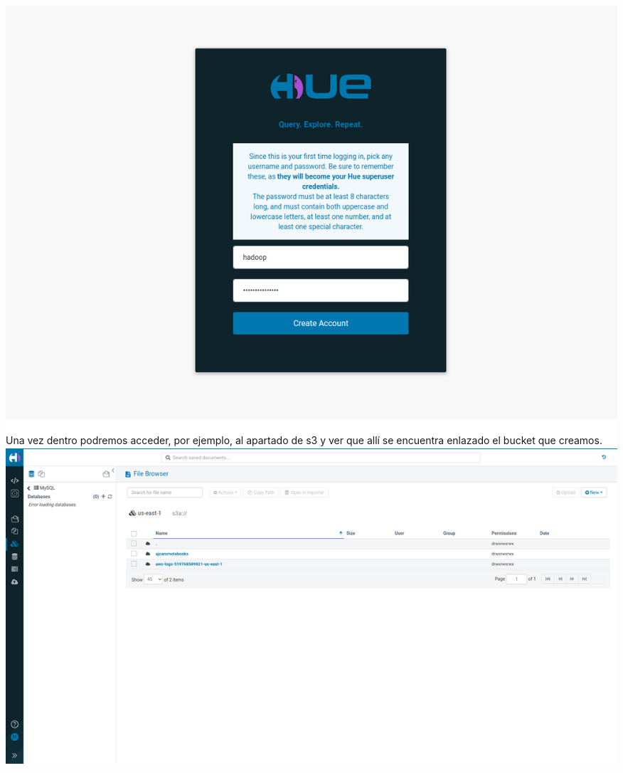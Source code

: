 ![Hue homepage](./EMR-Setup-images/25.png)

Una vez dentro podremos acceder, por ejemplo, al apartado de s3 y ver que allí se encuentra enlazado el bucket que creamos.
![Sección S3](./EMR-Setup-images/26.png)

